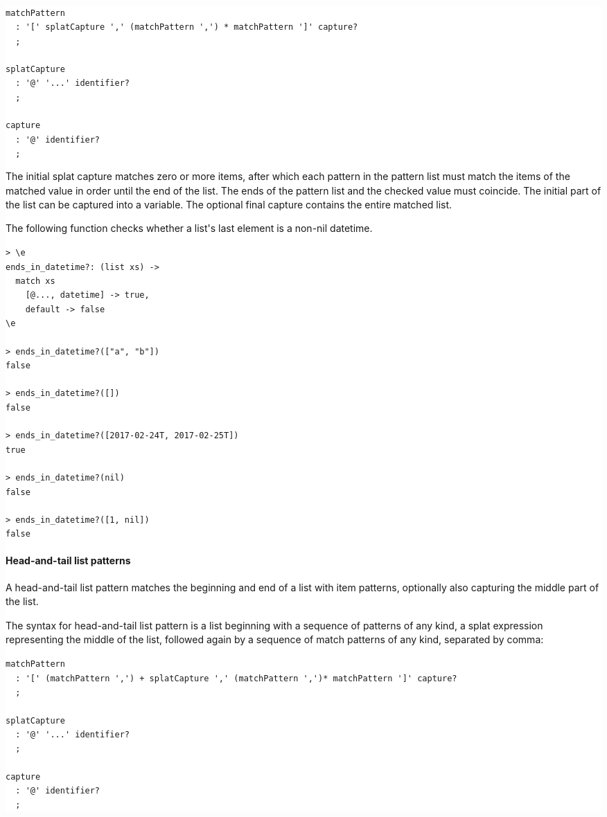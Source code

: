```text
matchPattern
  : '[' splatCapture ',' (matchPattern ',') * matchPattern ']' capture?
  ;

splatCapture
  : '@' '...' identifier?
  ;

capture
  : '@' identifier?
  ;
```

The initial splat capture matches zero or more items, after which each pattern in the pattern list must match the items of the matched value in order until the end of the list. The ends of the pattern list and the checked value must coincide. The initial part of the list can be captured into a variable. The optional final capture contains the entire matched list.

The following function checks whether a list's last element is a non-nil datetime.

```tweakflow
> \e
ends_in_datetime?: (list xs) ->
  match xs
    [@..., datetime] -> true,
    default -> false
\e

> ends_in_datetime?(["a", "b"])
false

> ends_in_datetime?([])
false

> ends_in_datetime?([2017-02-24T, 2017-02-25T])
true

> ends_in_datetime?(nil)
false

> ends_in_datetime?([1, nil])
false
```

#### Head-and-tail list patterns

A head-and-tail list pattern matches the beginning and end of a list with item patterns, optionally also capturing the middle part of the list.

The syntax for head-and-tail list pattern is a list beginning with a sequence of patterns of any kind,  a splat expression representing the middle of the list, followed again by a sequence of match patterns of any kind, separated by comma:

```text
matchPattern
  : '[' (matchPattern ',') + splatCapture ',' (matchPattern ',')* matchPattern ']' capture?
  ;

splatCapture
  : '@' '...' identifier?
  ;

capture
  : '@' identifier?
  ;
```
